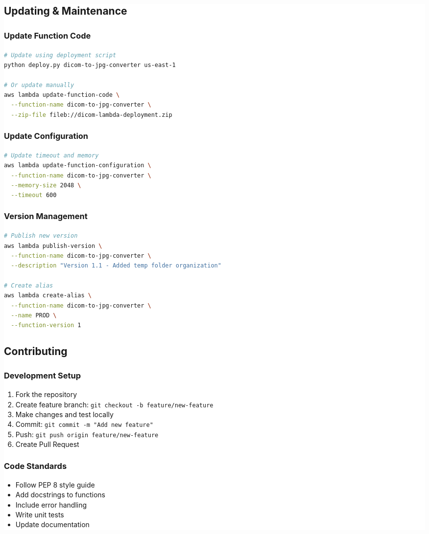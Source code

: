 ## Updating & Maintenance

### Update Function Code
```bash
# Update using deployment script
python deploy.py dicom-to-jpg-converter us-east-1

# Or update manually
aws lambda update-function-code \
  --function-name dicom-to-jpg-converter \
  --zip-file fileb://dicom-lambda-deployment.zip
```

### Update Configuration
```bash
# Update timeout and memory
aws lambda update-function-configuration \
  --function-name dicom-to-jpg-converter \
  --memory-size 2048 \
  --timeout 600
```

### Version Management
```bash
# Publish new version
aws lambda publish-version \
  --function-name dicom-to-jpg-converter \
  --description "Version 1.1 - Added temp folder organization"

# Create alias
aws lambda create-alias \
  --function-name dicom-to-jpg-converter \
  --name PROD \
  --function-version 1
```

## Contributing

### Development Setup
1. Fork the repository
2. Create feature branch: `git checkout -b feature/new-feature`
3. Make changes and test locally
4. Commit: `git commit -m "Add new feature"`
5. Push: `git push origin feature/new-feature`
6. Create Pull Request

### Code Standards
- Follow PEP 8 style guide
- Add docstrings to functions
- Include error handling
- Write unit tests
- Update documentation
